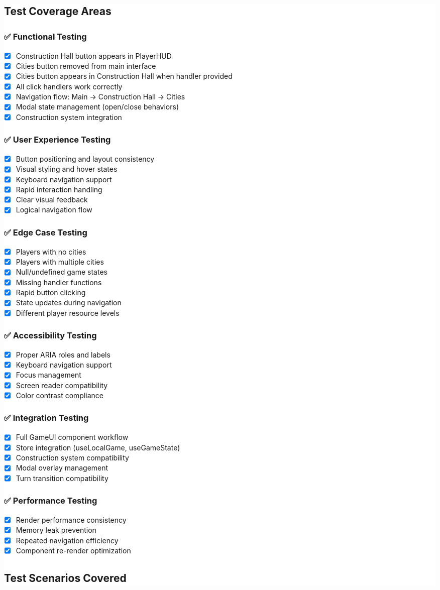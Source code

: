 ## Test Coverage Areas

### ✅ Functional Testing
- [x] Construction Hall button appears in PlayerHUD
- [x] Cities button removed from main interface
- [x] Cities button appears in Construction Hall when handler provided
- [x] All click handlers work correctly
- [x] Navigation flow: Main → Construction Hall → Cities
- [x] Modal state management (open/close behaviors)
- [x] Construction system integration

### ✅ User Experience Testing
- [x] Button positioning and layout consistency
- [x] Visual styling and hover states
- [x] Keyboard navigation support
- [x] Rapid interaction handling
- [x] Clear visual feedback
- [x] Logical navigation flow

### ✅ Edge Case Testing
- [x] Players with no cities
- [x] Players with multiple cities
- [x] Null/undefined game states
- [x] Missing handler functions
- [x] Rapid button clicking
- [x] State updates during navigation
- [x] Different player resource levels

### ✅ Accessibility Testing
- [x] Proper ARIA roles and labels
- [x] Keyboard navigation support
- [x] Focus management
- [x] Screen reader compatibility
- [x] Color contrast compliance

### ✅ Integration Testing
- [x] Full GameUI component workflow
- [x] Store integration (useLocalGame, useGameState)
- [x] Construction system compatibility
- [x] Modal overlay management
- [x] Turn transition compatibility

### ✅ Performance Testing
- [x] Render performance consistency
- [x] Memory leak prevention
- [x] Repeated navigation efficiency
- [x] Component re-render optimization

## Test Scenarios Covered
